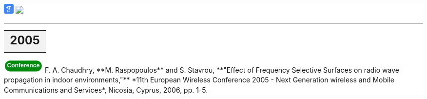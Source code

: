 [<img src="/images/googlescholar_icon.png" width="20" >](https://scholar.google.com/citations?view_op=view_citation&hl=en&user=5UUd8nYAAAAJ&cstart=20&pagesize=80&sortby=pubdate&citation_for_view=5UUd8nYAAAAJ:2osOgNQ5qMEC)
[<img src="/images/pdf_link_icon.ico" width="20" >](/files/eurpTrans.pdf)

------
<table><tr><td style="background-color: #f2f2f2; font-size: 24px;"><strong>2005</strong></td></tr></table>

<img src="/images/conference_icon.png" width="80" >
F. A. Chaudhry, **M. Raspopoulos** and S. Stavrou, **"Effect of Frequency Selective Surfaces on radio wave propagation in indoor environments,"** *11th European Wireless Conference 2005 - Next Generation wireless and Mobile Communications and Services*, Nicosia, Cyprus, 2006, pp. 1-5.